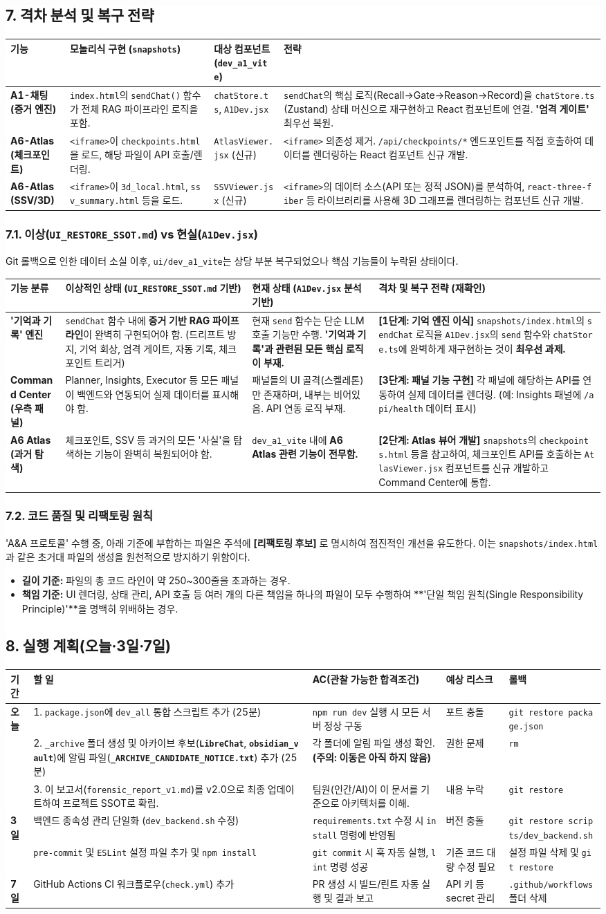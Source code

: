 ## 7. 격차 분석 및 복구 전략

| 기능 | 모놀리식 구현 (`snapshots`) | 대상 컴포넌트 (`dev_a1_vite`) | 전략 |
| :--- | :--- | :--- | :--- |
| **A1-채팅 (증거 엔진)** | `index.html`의 `sendChat()` 함수가 전체 RAG 파이프라인 로직을 포함. | `chatStore.ts`, `A1Dev.jsx` | `sendChat`의 핵심 로직(Recall→Gate→Reason→Record)을 `chatStore.ts` (Zustand) 상태 머신으로 재구현하고 React 컴포넌트에 연결. **'엄격 게이트'** 최우선 복원. |
| **A6-Atlas (체크포인트)** | `<iframe>`이 `checkpoints.html`을 로드, 해당 파일이 API 호출/렌더링. | `AtlasViewer.jsx` (신규) | `<iframe>` 의존성 제거. `/api/checkpoints/*` 엔드포인트를 직접 호출하여 데이터를 렌더링하는 React 컴포넌트 신규 개발. |
| **A6-Atlas (SSV/3D)** | `<iframe>`이 `3d_local.html`, `ssv_summary.html` 등을 로드. | `SSVViewer.jsx` (신규) | `<iframe>`의 데이터 소스(API 또는 정적 JSON)를 분석하여, `react-three-fiber` 등 라이브러리를 사용해 3D 그래프를 렌더링하는 컴포넌트 신규 개발. |

### 7.1. 이상(`UI_RESTORE_SSOT.md`) vs 현실(`A1Dev.jsx`)

Git 롤백으로 인한 데이터 소실 이후, `ui/dev_a1_vite`는 상당 부분 복구되었으나 핵심 기능들이 누락된 상태이다.

| 기능 분류 | 이상적인 상태 (`UI_RESTORE_SSOT.md` 기반) | 현재 상태 (`A1Dev.jsx` 분석 기반) | 격차 및 복구 전략 (재확인) |
| :--- | :--- | :--- | :--- |
| **'기억과 기록' 엔진** | `sendChat` 함수 내에 **증거 기반 RAG 파이프라인**이 완벽히 구현되어야 함. (드리프트 방지, 기억 회상, 엄격 게이트, 자동 기록, 체크포인트 트리거) | 현재 `send` 함수는 단순 LLM 호출 기능만 수행. **'기억과 기록'과 관련된 모든 핵심 로직이 부재.** | **[1단계: 기억 엔진 이식]** `snapshots/index.html`의 `sendChat` 로직을 `A1Dev.jsx`의 `send` 함수와 `chatStore.ts`에 완벽하게 재구현하는 것이 **최우선 과제.** |
| **Command Center (우측 패널)** | Planner, Insights, Executor 등 모든 패널이 백엔드와 연동되어 실제 데이터를 표시해야 함. | 패널들의 UI 골격(스켈레톤)만 존재하며, 내부는 비어있음. API 연동 로직 부재. | **[3단계: 패널 기능 구현]** 각 패널에 해당하는 API를 연동하여 실제 데이터를 렌더링. (예: Insights 패널에 `/api/health` 데이터 표시) |
| **A6 Atlas (과거 탐색)** | 체크포인트, SSV 등 과거의 모든 '사실'을 탐색하는 기능이 완벽히 복원되어야 함. | `dev_a1_vite` 내에 **A6 Atlas 관련 기능이 전무함.** | **[2단계: Atlas 뷰어 개발]** `snapshots`의 `checkpoints.html` 등을 참고하여, 체크포인트 API를 호출하는 `AtlasViewer.jsx` 컴포넌트를 신규 개발하고 Command Center에 통합. |

### 7.2. 코드 품질 및 리팩토링 원칙

'A&A 프로토콜' 수행 중, 아래 기준에 부합하는 파일은 주석에 **[리팩토링 후보]** 로 명시하여 점진적인 개선을 유도한다. 이는 `snapshots/index.html`과 같은 초거대 파일의 생성을 원천적으로 방지하기 위함이다.

- **길이 기준:** 파일의 총 코드 라인이 약 250~300줄을 초과하는 경우.
- **책임 기준:** UI 렌더링, 상태 관리, API 호출 등 여러 개의 다른 책임을 하나의 파일이 모두 수행하여 **'단일 책임 원칙(Single Responsibility Principle)'**을 명백히 위배하는 경우.

## 8. 실행 계획(오늘·3일·7일)

| 기간 | 할 일 | AC(관찰 가능한 합격조건) | 예상 리스크 | 롤백 |
| :--- | :--- | :--- | :--- | :--- |
| **오늘** | 1. `package.json`에 `dev_all` 통합 스크립트 추가 (25분) | `npm run dev` 실행 시 모든 서버 정상 구동 | 포트 충돌 | `git restore package.json` |
| | 2. `_archive` 폴더 생성 및 아카이브 후보(**`LibreChat`**, **`obsidian_vault`**)에 알림 파일(**`_ARCHIVE_CANDIDATE_NOTICE.txt`**) 추가 (25분) | 각 폴더에 알림 파일 생성 확인. **(주의: 이동은 아직 하지 않음)** | 권한 문제 | `rm` |
| | 3. 이 보고서(`forensic_report_v1.md`)를 v2.0으로 최종 업데이트하여 프로젝트 SSOT로 확립. | 팀원(인간/AI)이 이 문서를 기준으로 아키텍처를 이해. | 내용 누락 | `git restore` |
| **3일** | 백엔드 종속성 관리 단일화 (`dev_backend.sh` 수정) | `requirements.txt` 수정 시 `install` 명령에 반영됨 | 버전 충돌 | `git restore scripts/dev_backend.sh` |
| | `pre-commit` 및 `ESLint` 설정 파일 추가 및 `npm install` | `git commit` 시 훅 자동 실행, `lint` 명령 성공 | 기존 코드 대량 수정 필요 | 설정 파일 삭제 및 `git restore` |
| **7일** | GitHub Actions CI 워크플로우(`check.yml`) 추가 | PR 생성 시 빌드/린트 자동 실행 및 결과 보고 | API 키 등 secret 관리 | `.github/workflows` 폴더 삭제 |